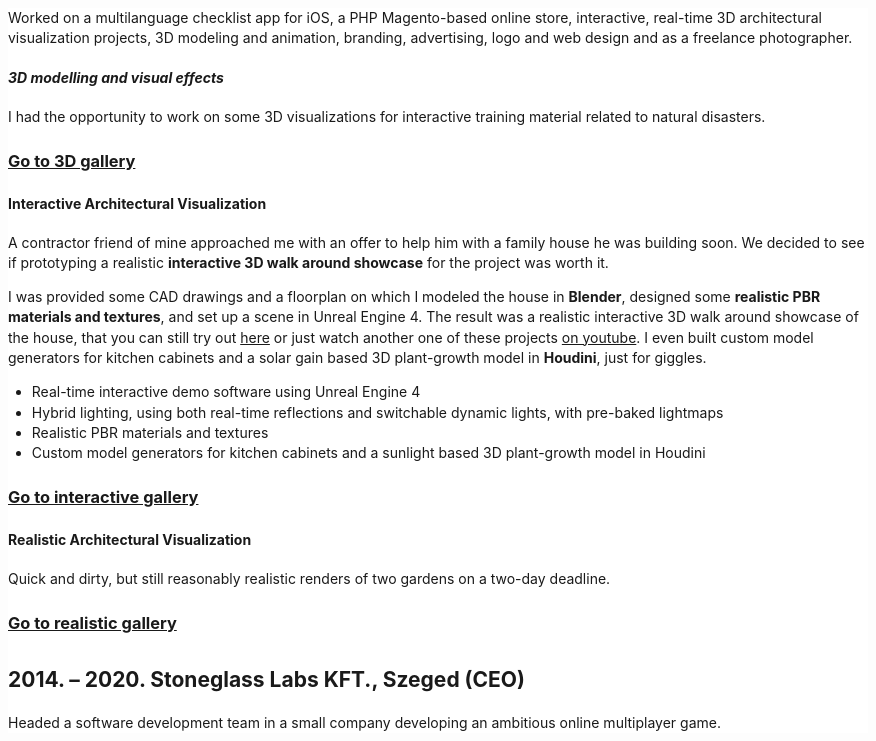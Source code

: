 
Worked on a multilanguage checklist app for iOS, a PHP Magento-based online store, interactive, real-time 3D architectural visualization projects, 3D modeling and animation, branding, advertising, logo and web design and as a freelance photographer.

#### *3D modelling and visual effects*

I had the opportunity to work on some 3D visualizations for interactive training material related to natural disasters.

### [Go to 3D gallery](../sections/experience/freelance/3d/freelance-3d-gallery_en.md)

#### Interactive Architectural Visualization

A contractor friend of mine approached me with an offer to help him with a family house he was building soon. We decided to see if prototyping a realistic **interactive 3D walk around showcase** for the project was worth it. 

I was provided some CAD drawings and a floorplan on which I modeled the house in **Blender**, designed some **realistic PBR materials and textures**, and set up a scene in Unreal Engine 4. The result was a realistic interactive 3D walk around showcase of the house, that you can still try out [here](https://drive.google.com/file/d/18HLLP1rOycEmTNhTGDjkPf6v8MJuqwSk/view?usp=sharing) or just watch another one of these projects [on youtube](https://youtu.be/XRm1u-OF0CA). I even built custom model generators for kitchen cabinets and a solar gain based 3D plant-growth model in **Houdini**, just for giggles.


* Real-time interactive demo software using Unreal Engine 4
* Hybrid lighting, using both real-time reflections and switchable dynamic lights, with pre-baked lightmaps
* Realistic PBR materials and textures
* Custom model generators for kitchen cabinets and a sunlight based 3D plant-growth model in Houdini

### [Go to interactive gallery](../sections/experience/freelance/archviz-interactive/freelance-archviz-interactive-gallery_en.md)

#### Realistic Architectural Visualization

Quick and dirty, but still reasonably realistic renders of two gardens on a two-day deadline.

### [Go to realistic gallery](../sections/experience/freelance/archviz-realistic/freelance-archviz-realistic-gallery_en.md)



## 2014\. – 2020\. Stoneglass Labs KFT., Szeged (CEO)


Headed a software development team in a small company developing an ambitious online multiplayer game.
